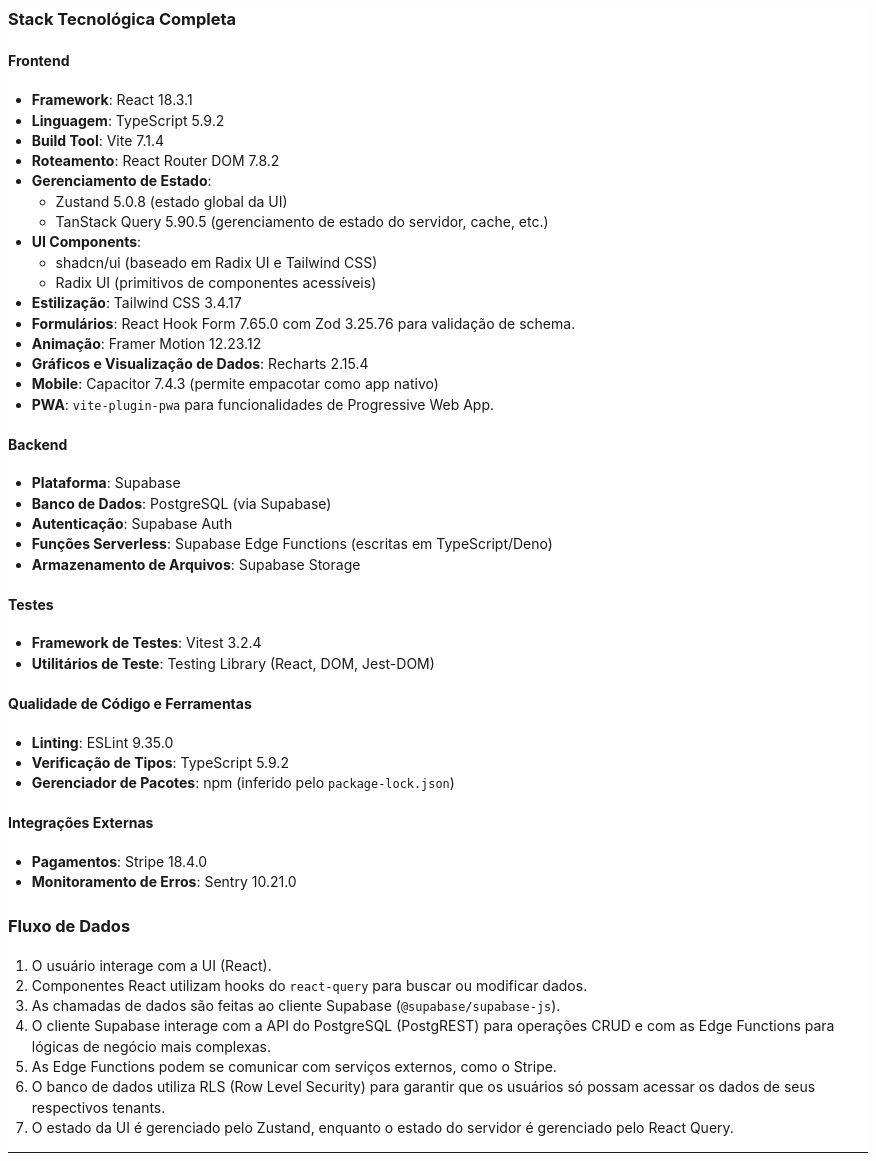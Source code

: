 ### Stack Tecnológica Completa

#### Frontend
- **Framework**: React 18.3.1
- **Linguagem**: TypeScript 5.9.2
- **Build Tool**: Vite 7.1.4
- **Roteamento**: React Router DOM 7.8.2
- **Gerenciamento de Estado**:
  - Zustand 5.0.8 (estado global da UI)
  - TanStack Query 5.90.5 (gerenciamento de estado do servidor, cache, etc.)
- **UI Components**:
  - shadcn/ui (baseado em Radix UI e Tailwind CSS)
  - Radix UI (primitivos de componentes acessíveis)
- **Estilização**: Tailwind CSS 3.4.17
- **Formulários**: React Hook Form 7.65.0 com Zod 3.25.76 para validação de schema.
- **Animação**: Framer Motion 12.23.12
- **Gráficos e Visualização de Dados**: Recharts 2.15.4
- **Mobile**: Capacitor 7.4.3 (permite empacotar como app nativo)
- **PWA**: `vite-plugin-pwa` para funcionalidades de Progressive Web App.

#### Backend
- **Plataforma**: Supabase
- **Banco de Dados**: PostgreSQL (via Supabase)
- **Autenticação**: Supabase Auth
- **Funções Serverless**: Supabase Edge Functions (escritas em TypeScript/Deno)
- **Armazenamento de Arquivos**: Supabase Storage

#### Testes
- **Framework de Testes**: Vitest 3.2.4
- **Utilitários de Teste**: Testing Library (React, DOM, Jest-DOM)

#### Qualidade de Código e Ferramentas
- **Linting**: ESLint 9.35.0
- **Verificação de Tipos**: TypeScript 5.9.2
- **Gerenciador de Pacotes**: npm (inferido pelo `package-lock.json`)

#### Integrações Externas
- **Pagamentos**: Stripe 18.4.0
- **Monitoramento de Erros**: Sentry 10.21.0

### Fluxo de Dados
1.  O usuário interage com a UI (React).
2.  Componentes React utilizam hooks do `react-query` para buscar ou modificar dados.
3.  As chamadas de dados são feitas ao cliente Supabase (`@supabase/supabase-js`).
4.  O cliente Supabase interage com a API do PostgreSQL (PostgREST) para operações CRUD e com as Edge Functions para lógicas de negócio mais complexas.
5.  As Edge Functions podem se comunicar com serviços externos, como o Stripe.
6.  O banco de dados utiliza RLS (Row Level Security) para garantir que os usuários só possam acessar os dados de seus respectivos tenants.
7.  O estado da UI é gerenciado pelo Zustand, enquanto o estado do servidor é gerenciado pelo React Query.

---